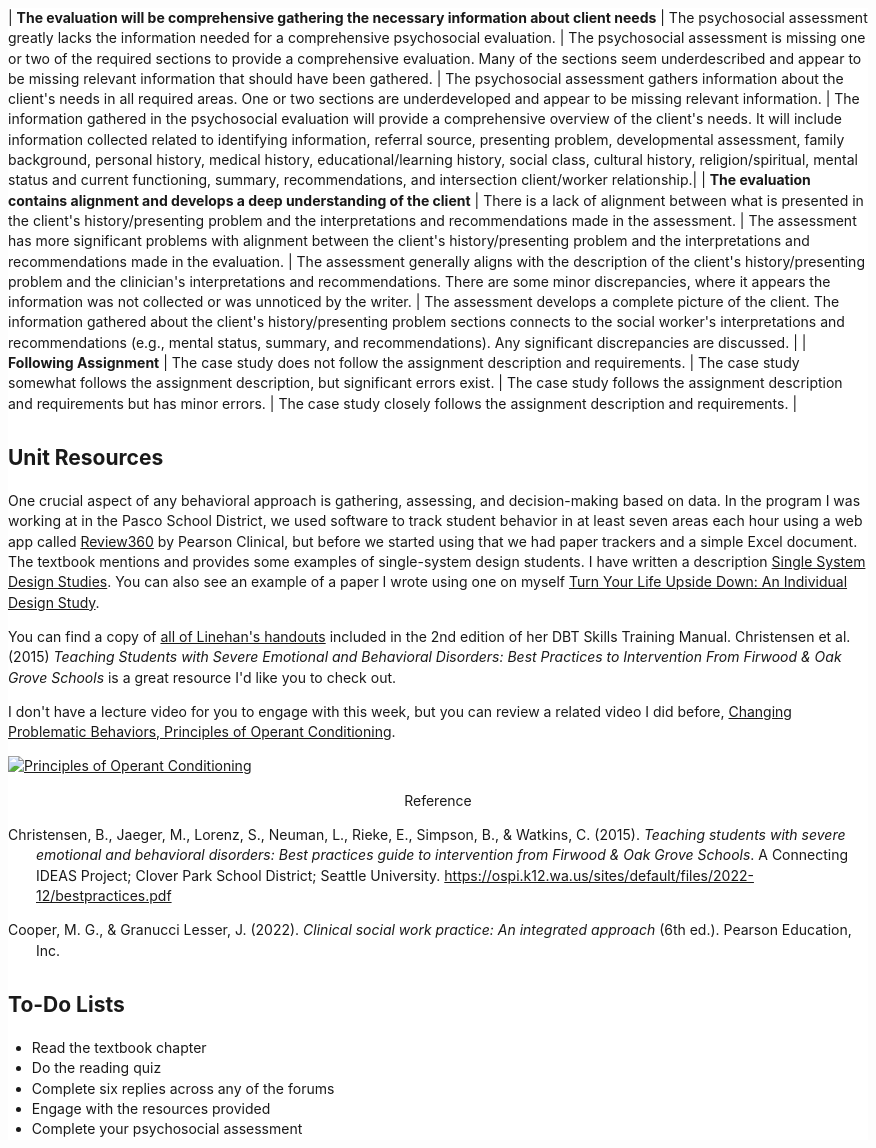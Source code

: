 | **The evaluation will be comprehensive gathering the necessary information about client needs** | The psychosocial assessment greatly lacks the information needed for a comprehensive psychosocial evaluation. | The psychosocial assessment is missing one or two of the required sections to provide a comprehensive evaluation. Many of the sections seem underdescribed and appear to be missing relevant information that should have been gathered. | The psychosocial assessment gathers information about the client's needs in all required areas. One or two sections are underdeveloped and appear to be missing relevant information. | The information gathered in the psychosocial evaluation will provide a comprehensive overview of the client's needs. It will include information collected related to identifying information, referral source, presenting problem, developmental assessment, family background, personal history, medical history, educational/learning history, social class, cultural history, religion/spiritual, mental status and current functioning, summary, recommendations, and intersection client/worker relationship.|
| **The evaluation contains alignment and develops a deep understanding of the client** | There is a lack of alignment between what is presented in the client's history/presenting problem and the interpretations and recommendations made in the assessment. | The assessment has more significant problems with alignment between the client's history/presenting problem and the interpretations and recommendations made in the evaluation. | The assessment generally aligns with the description of the client's history/presenting problem and the clinician's interpretations and recommendations. There are some minor discrepancies, where it appears the information was not collected or was unnoticed by the writer. | The assessment develops a complete picture of the client. The information gathered about the client's history/presenting problem sections connects to the social worker's interpretations and recommendations (e.g., mental status, summary, and recommendations). Any significant discrepancies are discussed. |
| **Following Assignment** | The case study does not follow the assignment description and requirements. | The case study somewhat follows the assignment description, but significant errors exist. | The case study follows the assignment description and requirements but has minor errors. | The case study closely follows the assignment description and requirements. |

## Unit Resources

One crucial aspect of any behavioral approach is gathering, assessing, and decision-making based on data. In the program I was working at in the Pasco School District, we used software to track student behavior in at least seven areas each hour using a web app called [Review360](https://www.pearsonassessments.com/store/usassessments/en/Store/Professional-Assessments/Behavior/Review360/p/100000732.html) by Pearson Clinical, but before we started using that we had paper trackers and a simple Excel document. The textbook mentions and provides some examples of single-system design students. I have written a description [Single System Design Studies](https://jacobrcampbell.com/resources/single-system-design-studies). You can also see an example of a paper I wrote using one on myself [Turn Your Life Upside Down: An Individual Design Study](https://jacobrcampbell.com/resources/articles/turn-your-life-upside-down-an-individual-design-study).

You can find a copy of [all of Linehan's handouts](https://mindsplain.com/wp-content/uploads/2020/09/DBT_handouts.pdf) included in the 2nd edition of her DBT Skills Training Manual. Christensen et al. (2015) _Teaching Students with Severe Emotional and Behavioral Disorders: Best Practices to Intervention From Firwood & Oak Grove Schools_ is a great resource I'd like you to check out.

I don't have a lecture video for you to engage with this week, but you can review a related video I did before, [Changing Problematic Behaviors, Principles of Operant Conditioning](https://jacobrcampbell.com/blog/2019/01/changing-problematic-behaviors-principles-operant-conditioning/).

[![Principles of Operant Conditioning](https://jacobrcampbell.com/assets/media/punishment-reinforcement-operant-conditioning-500x300.png)](https://jacobrcampbell.com/blog/2019/01/changing-problematic-behaviors-principles-operant-conditioning/)

<iframe width="560" height="315" src="https://www.youtube.com/embed/_91H52v_dm4?si=qnEdtbMt2hrrua9B" title="YouTube video player" frameborder="0" allow="accelerometer; autoplay; clipboard-write; encrypted-media; gyroscope; picture-in-picture; web-share" referrerpolicy="strict-origin-when-cross-origin" allowfullscreen></iframe>

<div style="text-align: center" markdown="1">
Reference
</div>
<div style="margin: 0 0 0 2em; text-indent: -2em;" markdown="1">

Christensen, B., Jaeger, M., Lorenz, S., Neuman, L., Rieke, E., Simpson, B., & Watkins, C. (2015). _Teaching students with severe emotional and behavioral disorders: Best practices guide to intervention from Firwood & Oak Grove Schools_. A Connecting IDEAS Project; Clover Park School District; Seattle University. <https://ospi.k12.wa.us/sites/default/files/2022-12/bestpractices.pdf>

Cooper, M. G., & Granucci Lesser, J. (2022). _Clinical social work practice: An integrated approach_ (6th ed.). Pearson Education, Inc. 

</div>

## To-Do Lists

- Read the textbook chapter
- Do the reading quiz
- Complete six replies across any of the forums
- Engage with the resources provided
- Complete your psychosocial assessment